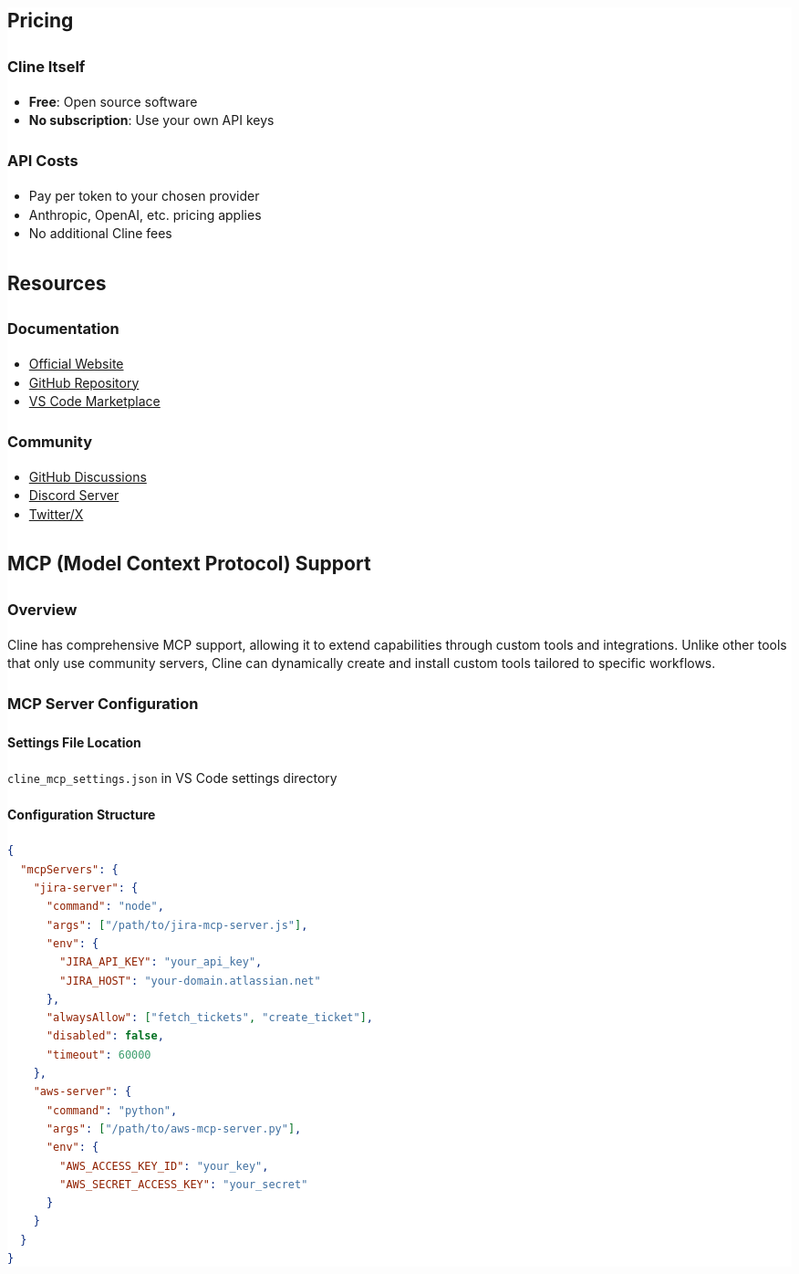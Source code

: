 ## Pricing

### Cline Itself
- **Free**: Open source software
- **No subscription**: Use your own API keys

### API Costs
- Pay per token to your chosen provider
- Anthropic, OpenAI, etc. pricing applies
- No additional Cline fees

## Resources

### Documentation
- [Official Website](https://cline.bot/)
- [GitHub Repository](https://github.com/cline/cline)
- [VS Code Marketplace](https://marketplace.visualstudio.com/items?itemName=cline.cline)

### Community
- [GitHub Discussions](https://github.com/cline/cline/discussions)
- [Discord Server](https://discord.gg/cline)
- [Twitter/X](https://twitter.com/cline_ai)

## MCP (Model Context Protocol) Support

### Overview
Cline has comprehensive MCP support, allowing it to extend capabilities through custom tools and integrations. Unlike other tools that only use community servers, Cline can dynamically create and install custom tools tailored to specific workflows.

### MCP Server Configuration

#### Settings File Location
`cline_mcp_settings.json` in VS Code settings directory

#### Configuration Structure
```json
{
  "mcpServers": {
    "jira-server": {
      "command": "node",
      "args": ["/path/to/jira-mcp-server.js"],
      "env": {
        "JIRA_API_KEY": "your_api_key",
        "JIRA_HOST": "your-domain.atlassian.net"
      },
      "alwaysAllow": ["fetch_tickets", "create_ticket"],
      "disabled": false,
      "timeout": 60000
    },
    "aws-server": {
      "command": "python",
      "args": ["/path/to/aws-mcp-server.py"],
      "env": {
        "AWS_ACCESS_KEY_ID": "your_key",
        "AWS_SECRET_ACCESS_KEY": "your_secret"
      }
    }
  }
}
```